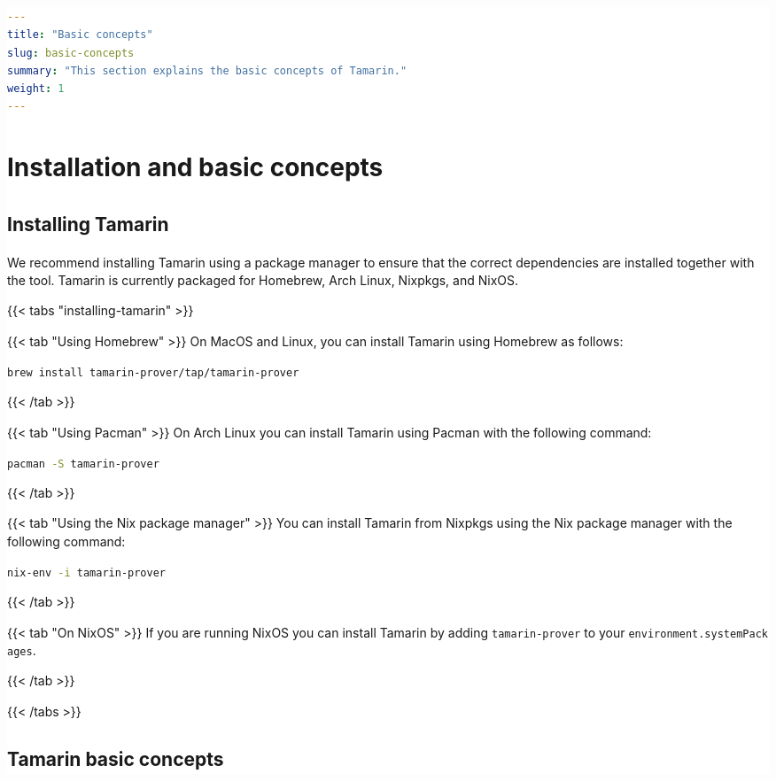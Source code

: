 ```yaml
---
title: "Basic concepts"
slug: basic-concepts
summary: "This section explains the basic concepts of Tamarin."
weight: 1
---
```


# Installation and basic concepts

## Installing Tamarin

We recommend installing Tamarin using a package manager to ensure that the correct dependencies are installed together
with the tool. Tamarin is currently packaged for Homebrew, Arch Linux, Nixpkgs, and NixOS.

{{< tabs "installing-tamarin" >}}

{{< tab "Using Homebrew" >}}
On MacOS and Linux, you can install Tamarin using Homebrew as follows:

```sh
brew install tamarin-prover/tap/tamarin-prover
```

{{< /tab >}}

{{< tab "Using Pacman" >}}
On Arch Linux you can install Tamarin using Pacman with the following command:

```sh
pacman -S tamarin-prover
```

{{< /tab >}}

{{< tab "Using the Nix package manager" >}}
You can install Tamarin from Nixpkgs using the Nix package manager with the following command:

```sh
nix-env -i tamarin-prover
```

{{< /tab >}}

{{< tab "On NixOS" >}}
If you are running NixOS you can install Tamarin by adding `tamarin-prover` to your `environment.systemPackages`.

{{< /tab >}}

{{< /tabs >}}

## Tamarin basic concepts
